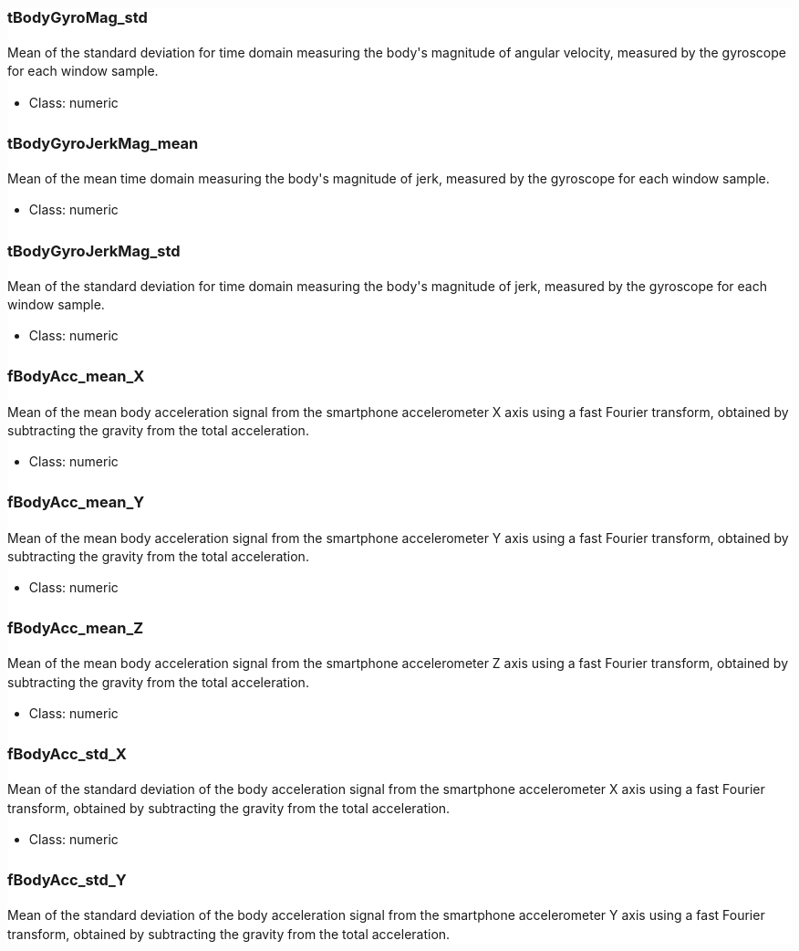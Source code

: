 
###  tBodyGyroMag_std	
Mean of the standard deviation for time domain measuring the body's magnitude of angular velocity, measured by the gyroscope for each window sample.

 - Class: numeric


###  tBodyGyroJerkMag_mean		
Mean of the mean time domain measuring the body's magnitude of jerk, measured by the gyroscope for each window sample.

 - Class: numeric


###  tBodyGyroJerkMag_std	
Mean of the standard deviation for time domain measuring the body's magnitude of jerk, measured by the gyroscope for each window sample.

 - Class: numeric


### fBodyAcc_mean_X
Mean of the mean body acceleration signal from the smartphone accelerometer X axis using a fast Fourier transform, obtained by subtracting the gravity from the total acceleration. 

 - Class: numeric


### fBodyAcc_mean_Y
Mean of the mean body acceleration signal from the smartphone accelerometer Y axis using a fast Fourier transform, obtained by subtracting the gravity from the total acceleration. 

 - Class: numeric


### fBodyAcc_mean_Z
Mean of the mean body acceleration signal from the smartphone accelerometer Z axis using a fast Fourier transform, obtained by subtracting the gravity from the total acceleration. 

 - Class: numeric

### fBodyAcc_std_X
Mean of the standard deviation of the body acceleration signal from the smartphone accelerometer X axis using a fast Fourier transform, obtained by subtracting the gravity from the total acceleration. 

 - Class: numeric


### fBodyAcc_std_Y
Mean of the standard deviation of the body acceleration signal from the smartphone accelerometer Y axis using a fast Fourier transform, obtained by subtracting the gravity from the total acceleration. 
